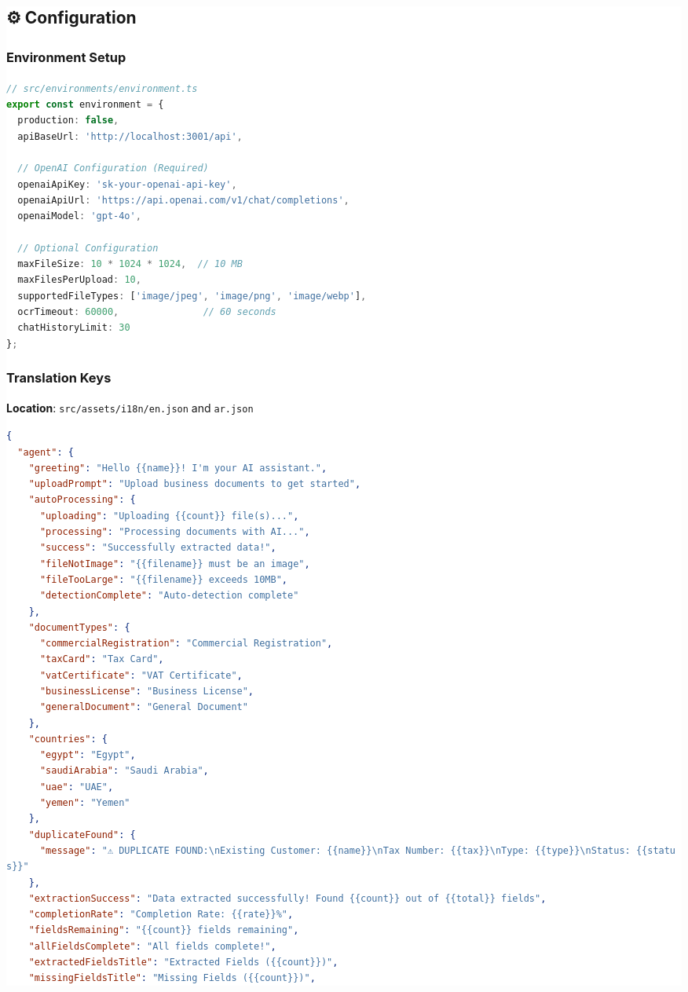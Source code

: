 
## ⚙️ Configuration

### Environment Setup
```typescript
// src/environments/environment.ts
export const environment = {
  production: false,
  apiBaseUrl: 'http://localhost:3001/api',
  
  // OpenAI Configuration (Required)
  openaiApiKey: 'sk-your-openai-api-key',
  openaiApiUrl: 'https://api.openai.com/v1/chat/completions',
  openaiModel: 'gpt-4o',
  
  // Optional Configuration
  maxFileSize: 10 * 1024 * 1024,  // 10 MB
  maxFilesPerUpload: 10,
  supportedFileTypes: ['image/jpeg', 'image/png', 'image/webp'],
  ocrTimeout: 60000,               // 60 seconds
  chatHistoryLimit: 30
};
```

### Translation Keys
**Location**: `src/assets/i18n/en.json` and `ar.json`

```json
{
  "agent": {
    "greeting": "Hello {{name}}! I'm your AI assistant.",
    "uploadPrompt": "Upload business documents to get started",
    "autoProcessing": {
      "uploading": "Uploading {{count}} file(s)...",
      "processing": "Processing documents with AI...",
      "success": "Successfully extracted data!",
      "fileNotImage": "{{filename}} must be an image",
      "fileTooLarge": "{{filename}} exceeds 10MB",
      "detectionComplete": "Auto-detection complete"
    },
    "documentTypes": {
      "commercialRegistration": "Commercial Registration",
      "taxCard": "Tax Card",
      "vatCertificate": "VAT Certificate",
      "businessLicense": "Business License",
      "generalDocument": "General Document"
    },
    "countries": {
      "egypt": "Egypt",
      "saudiArabia": "Saudi Arabia",
      "uae": "UAE",
      "yemen": "Yemen"
    },
    "duplicateFound": {
      "message": "⚠️ DUPLICATE FOUND:\nExisting Customer: {{name}}\nTax Number: {{tax}}\nType: {{type}}\nStatus: {{status}}"
    },
    "extractionSuccess": "Data extracted successfully! Found {{count}} out of {{total}} fields",
    "completionRate": "Completion Rate: {{rate}}%",
    "fieldsRemaining": "{{count}} fields remaining",
    "allFieldsComplete": "All fields complete!",
    "extractedFieldsTitle": "Extracted Fields ({{count}})",
    "missingFieldsTitle": "Missing Fields ({{count}})",
```